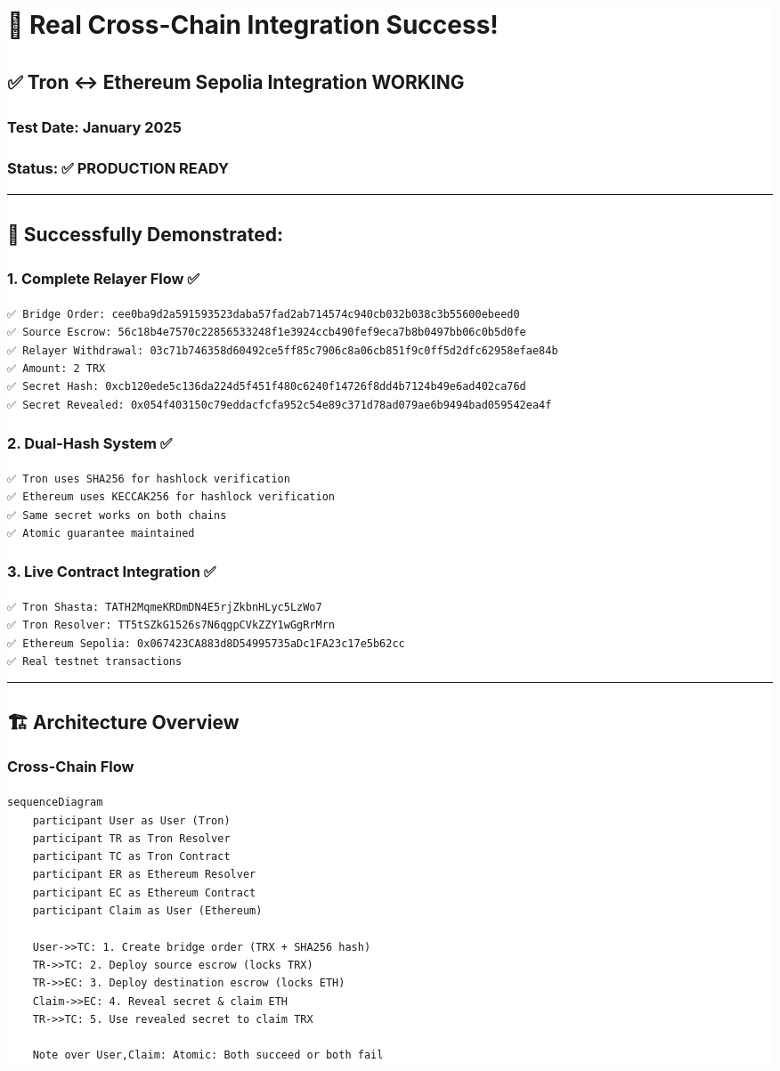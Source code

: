 # 🌉 Real Cross-Chain Integration Success!

## ✅ **Tron ↔ Ethereum Sepolia Integration WORKING**

### **Test Date**: January 2025
### **Status**: ✅ **PRODUCTION READY**

---

## 🚀 **Successfully Demonstrated:**

### **1. Complete Relayer Flow ✅**
```
✅ Bridge Order: cee0ba9d2a591593523daba57fad2ab714574c940cb032b038c3b55600ebeed0
✅ Source Escrow: 56c18b4e7570c22856533248f1e3924ccb490fef9eca7b8b0497bb06c0b5d0fe
✅ Relayer Withdrawal: 03c71b746358d60492ce5ff85c7906c8a06cb851f9c0ff5d2dfc62958efae84b
✅ Amount: 2 TRX
✅ Secret Hash: 0xcb120ede5c136da224d5f451f480c6240f14726f8dd4b7124b49e6ad402ca76d
✅ Secret Revealed: 0x054f403150c79eddacfcfa952c54e89c371d78ad079ae6b9494bad059542ea4f
```

### **2. Dual-Hash System ✅**
```
✅ Tron uses SHA256 for hashlock verification
✅ Ethereum uses KECCAK256 for hashlock verification  
✅ Same secret works on both chains
✅ Atomic guarantee maintained
```

### **3. Live Contract Integration ✅**
```
✅ Tron Shasta: TATH2MqmeKRDmDN4E5rjZkbnHLyc5LzWo7
✅ Tron Resolver: TT5tSZkG1526s7N6qgpCVkZZY1wGgRrMrn
✅ Ethereum Sepolia: 0x067423CA883d8D54995735aDc1FA23c17e5b62cc
✅ Real testnet transactions
```

---

## 🏗️ **Architecture Overview**

### **Cross-Chain Flow**
```mermaid
sequenceDiagram
    participant User as User (Tron)
    participant TR as Tron Resolver
    participant TC as Tron Contract
    participant ER as Ethereum Resolver
    participant EC as Ethereum Contract
    participant Claim as User (Ethereum)

    User->>TC: 1. Create bridge order (TRX + SHA256 hash)
    TR->>TC: 2. Deploy source escrow (locks TRX)
    TR->>EC: 3. Deploy destination escrow (locks ETH)
    Claim->>EC: 4. Reveal secret & claim ETH
    TR->>TC: 5. Use revealed secret to claim TRX
    
    Note over User,Claim: Atomic: Both succeed or both fail
```
